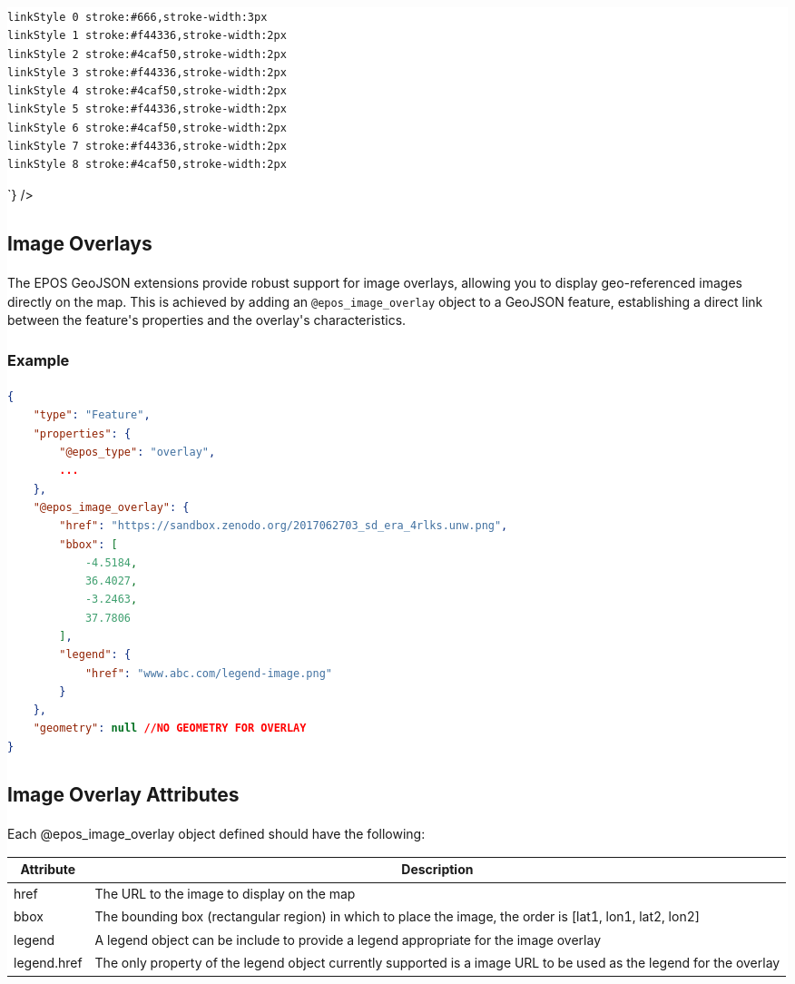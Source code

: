     linkStyle 0 stroke:#666,stroke-width:3px
    linkStyle 1 stroke:#f44336,stroke-width:2px
    linkStyle 2 stroke:#4caf50,stroke-width:2px
    linkStyle 3 stroke:#f44336,stroke-width:2px
    linkStyle 4 stroke:#4caf50,stroke-width:2px
    linkStyle 5 stroke:#f44336,stroke-width:2px
    linkStyle 6 stroke:#4caf50,stroke-width:2px
    linkStyle 7 stroke:#f44336,stroke-width:2px
    linkStyle 8 stroke:#4caf50,stroke-width:2px

`}
/>

## Image Overlays

The EPOS GeoJSON extensions provide robust support for image overlays, allowing you to display geo-referenced images directly on the map. This is achieved by adding an `@epos_image_overlay` object to a GeoJSON feature, establishing a direct link between the feature's properties and the overlay's characteristics.

### Example

```json
{
    "type": "Feature",
    "properties": {
        "@epos_type": "overlay",
        ...
    },
    "@epos_image_overlay": {
        "href": "https://sandbox.zenodo.org/2017062703_sd_era_4rlks.unw.png",
        "bbox": [
            -4.5184,
            36.4027,
            -3.2463,
            37.7806
        ],
        "legend": {
            "href": "www.abc.com/legend-image.png"
        }
    },
    "geometry": null //NO GEOMETRY FOR OVERLAY
}
```

## Image Overlay Attributes

Each @epos_image_overlay object defined should have the following:

| Attribute   | Description                                                                                                        |
| ----------- | ------------------------------------------------------------------------------------------------------------------ |
| href        | The URL to the image to display on the map                                                                         |
| bbox        | The bounding box (rectangular region) in which to place the image, the order is [lat1, lon1, lat2, lon2]           |
| legend      | A legend object can be include to provide a legend appropriate for the image overlay                               |
| legend.href | The only property of the legend object currently supported is a image URL to be used as the legend for the overlay |
